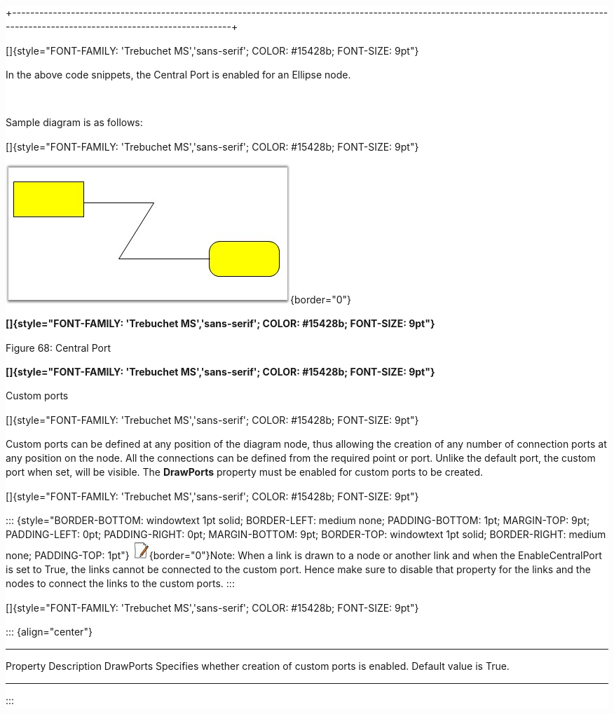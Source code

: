 +--------------------------------------------------------------------------------------------------------------------------------------------------------------------------------------+

[]{style="FONT-FAMILY: 'Trebuchet MS','sans-serif'; COLOR: #15428b; FONT-SIZE: 9pt"} 

In the above code snippets, the Central Port is enabled for an Ellipse node.

 

Sample diagram is as follows:

[]{style="FONT-FAMILY: 'Trebuchet MS','sans-serif'; COLOR: #15428b; FONT-SIZE: 9pt"} 

![](ImagesExt/image87_70.jpg){border="0"}

**[]{style="FONT-FAMILY: 'Trebuchet MS','sans-serif'; COLOR: #15428b; FONT-SIZE: 9pt"}** 

Figure 68: Central Port

**[]{style="FONT-FAMILY: 'Trebuchet MS','sans-serif'; COLOR: #15428b; FONT-SIZE: 9pt"}** 

Custom ports

[]{style="FONT-FAMILY: 'Trebuchet MS','sans-serif'; COLOR: #15428b; FONT-SIZE: 9pt"} 

Custom ports can be defined at any position of the diagram node, thus allowing the creation of any number of connection ports at any position on the node. All the connections can be defined from the required point or port. Unlike the default port, the custom port when set, will be visible. The **DrawPorts** property must be enabled for custom ports to be created.

[]{style="FONT-FAMILY: 'Trebuchet MS','sans-serif'; COLOR: #15428b; FONT-SIZE: 9pt"} 

::: {style="BORDER-BOTTOM: windowtext 1pt solid; BORDER-LEFT: medium none; PADDING-BOTTOM: 1pt; MARGIN-TOP: 9pt; PADDING-LEFT: 0pt; PADDING-RIGHT: 0pt; MARGIN-BOTTOM: 9pt; BORDER-TOP: windowtext 1pt solid; BORDER-RIGHT: medium none; PADDING-TOP: 1pt"}
![](ImagesExt/image87_1.jpg){border="0"}Note: When a link is drawn to a node or another link and when the EnableCentralPort is set to True, the links cannot be connected to the custom port. Hence make sure to disable that property for the links and the nodes to connect the links to the custom ports.
:::

[]{style="FONT-FAMILY: 'Trebuchet MS','sans-serif'; COLOR: #15428b; FONT-SIZE: 9pt"} 

::: {align="center"}
  ----------- -------------------------------------------------------------------------------
  Property    Description
  DrawPorts   Specifies whether creation of custom ports is enabled. Default value is True.
  ----------- -------------------------------------------------------------------------------
:::
